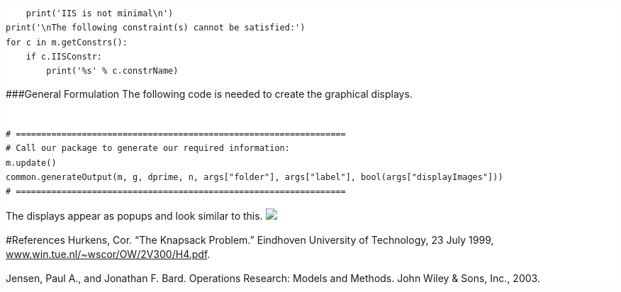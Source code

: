~~~
	print('IIS is not minimal\n')
print('\nThe following constraint(s) cannot be satisfied:')
for c in m.getConstrs():
	if c.IISConstr:
		print('%s' % c.constrName)

~~~
###General Formulation
The following code is needed to create the graphical displays.
~~~

# =================================================================
# Call our package to generate our required information:
m.update()
common.generateOutput(m, g, dprime, n, args["folder"], args["label"], bool(args["displayImages"]))
# =================================================================

~~~
The displays appear as popups and look similar to this.
![](/home/student/Projects/gurobipy/generaloutput.PNG) 


#References
Hurkens, Cor. “The Knapsack Problem.” Eindhoven University of Technology, 23 July 1999, www.win.tue.nl/~wscor/OW/2V300/H4.pdf.

Jensen, Paul A., and Jonathan F. Bard. Operations Research: Models and Methods. John Wiley & Sons, Inc., 2003.
